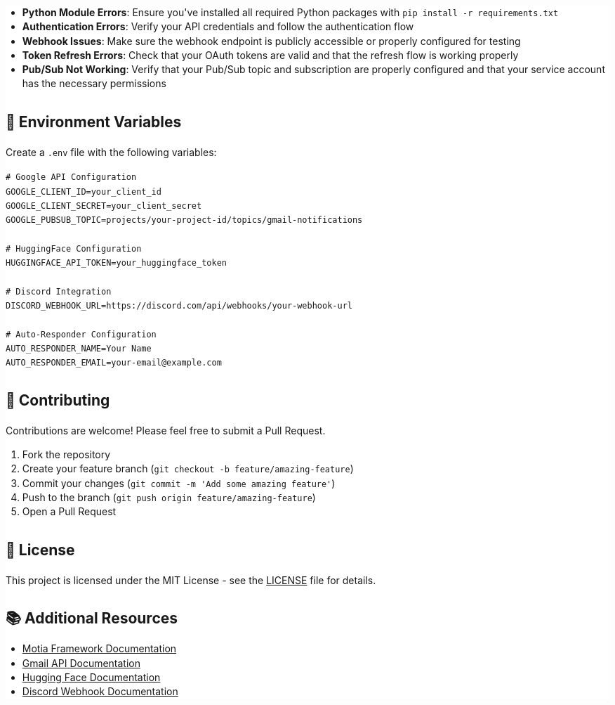 - **Python Module Errors**: Ensure you've installed all required Python packages with `pip install -r requirements.txt`
- **Authentication Errors**: Verify your API credentials and follow the authentication flow
- **Webhook Issues**: Make sure the webhook endpoint is publicly accessible or properly configured for testing
- **Token Refresh Errors**: Check that your OAuth tokens are valid and that the refresh flow is working properly
- **Pub/Sub Not Working**: Verify that your Pub/Sub topic and subscription are properly configured and that your service account has the necessary permissions

## 📝 Environment Variables

Create a `.env` file with the following variables:

```
# Google API Configuration
GOOGLE_CLIENT_ID=your_client_id
GOOGLE_CLIENT_SECRET=your_client_secret
GOOGLE_PUBSUB_TOPIC=projects/your-project-id/topics/gmail-notifications

# HuggingFace Configuration
HUGGINGFACE_API_TOKEN=your_huggingface_token

# Discord Integration
DISCORD_WEBHOOK_URL=https://discord.com/api/webhooks/your-webhook-url

# Auto-Responder Configuration
AUTO_RESPONDER_NAME=Your Name
AUTO_RESPONDER_EMAIL=your-email@example.com
```

## 🤝 Contributing

Contributions are welcome! Please feel free to submit a Pull Request.

1. Fork the repository
2. Create your feature branch (`git checkout -b feature/amazing-feature`)
3. Commit your changes (`git commit -m 'Add some amazing feature'`)
4. Push to the branch (`git push origin feature/amazing-feature`)
5. Open a Pull Request

## 📄 License

This project is licensed under the MIT License - see the [LICENSE](LICENSE) file for details.

## 📚 Additional Resources

- [Motia Framework Documentation](https://motiadev.com)
- [Gmail API Documentation](https://developers.google.com/gmail/api)
- [Hugging Face Documentation](https://huggingface.co/docs)
- [Discord Webhook Documentation](https://discord.com/developers/docs/resources/webhook) 
